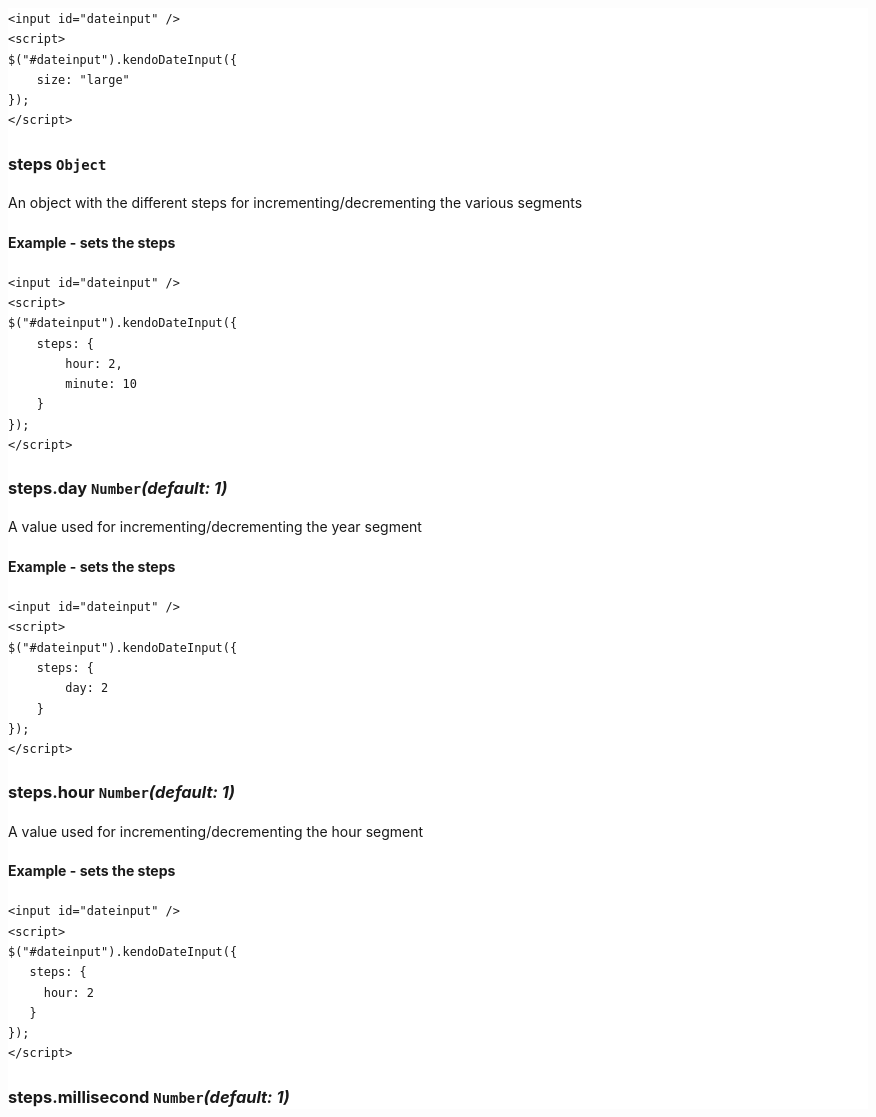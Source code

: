     <input id="dateinput" />
    <script>
    $("#dateinput").kendoDateInput({
        size: "large"
    });
    </script>

### steps `Object`

An object with the different steps for incrementing/decrementing the various segments

#### Example - sets the steps

    <input id="dateinput" />
    <script>
    $("#dateinput").kendoDateInput({
        steps: {
            hour: 2,
            minute: 10
        }
    });
    </script>

### steps.day `Number`*(default: 1)*

A value used for incrementing/decrementing the year segment

#### Example - sets the steps

    <input id="dateinput" />
    <script>
    $("#dateinput").kendoDateInput({
        steps: {
            day: 2
        }
    });
    </script>

### steps.hour `Number`*(default: 1)*

A value used for incrementing/decrementing the hour segment

#### Example - sets the steps

    <input id="dateinput" />
    <script>
    $("#dateinput").kendoDateInput({
       steps: {
         hour: 2
       }
    });
    </script>

### steps.millisecond `Number`*(default: 1)*
